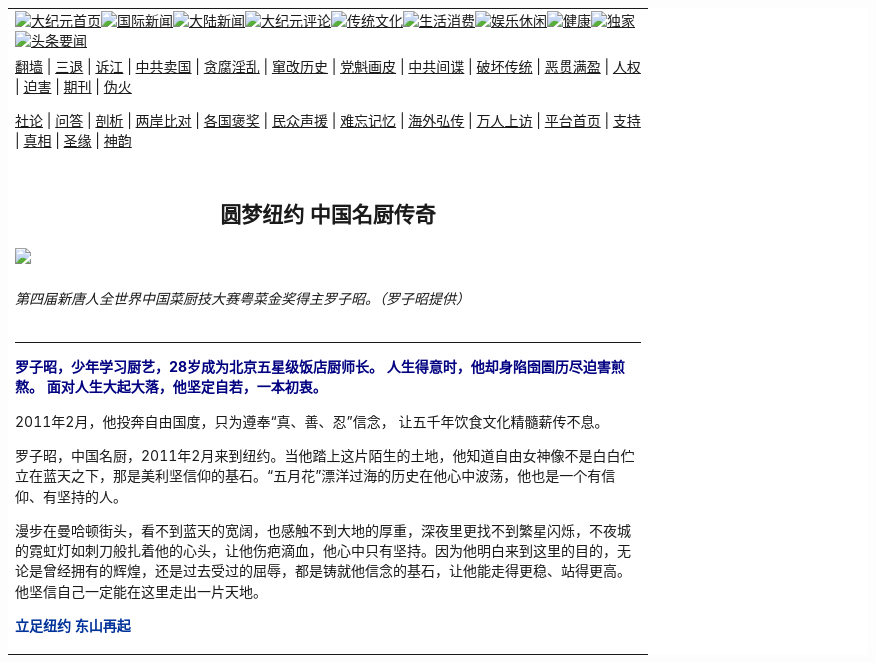 <a name="1" id="1" target="_blank"></a><span id="1"></span>
<table align=center border="0"><tr><td colspan="2" VALIGN=TOP><a href="https://github.com/qscbje3555/djy/blob/master/gb/nf1351518.md#1"><img src="https://raw.githubusercontent.com/qscbje3555/www/master/t/djy/1.jpg" title="大纪元首页" alt="大纪元首页"></a><a href="https://github.com/qscbje3555/djy/blob/master/gb/n24hr.md#1"><img src="https://raw.githubusercontent.com/qscbje3555/www/master/t/djy/3.jpg" title="国际新闻" alt="国际新闻"></a><a href="https://github.com/qscbje3555/djy/blob/master/gb/nsc413.md#1"><img src="https://raw.githubusercontent.com/qscbje3555/www/master/t/djy/4.jpg" title="大陆新闻" alt="大陆新闻"></a><a href="https://github.com/qscbje3555/djy/blob/master/gb/news392.md#1"><img src="https://raw.githubusercontent.com/qscbje3555/www/master/t/djy/5.jpg" title="大纪元评论" alt="大纪元评论"></a><a href="https://github.com/qscbje3555/djy/blob/master/gb/news2007.md#1"><img src="https://raw.githubusercontent.com/qscbje3555/www/master/t/djy/6.jpg" title="传统文化" alt="传统文化"></a><a href="https://github.com/qscbje3555/djy/blob/master/gb/news2008.md#1"><img src="https://raw.githubusercontent.com/qscbje3555/www/master/t/djy/7.jpg" title="生活消费" alt="生活消费"></a><a href="https://github.com/qscbje3555/djy/blob/master/gb/ncyule.md#1"><img src="https://raw.githubusercontent.com/qscbje3555/www/master/t/djy/8.jpg" title="娱乐休闲" alt="娱乐休闲"></a><a href="https://github.com/qscbje3555/djy/blob/master/gb/nsc1002.md#1"><img src="https://raw.githubusercontent.com/qscbje3555/www/master/t/djy/9.jpg" title="健康" alt="健康"></a><a href="https://github.com/qscbje3555/djy/blob/master/gb/nf6092.md#1"><img src="https://raw.githubusercontent.com/qscbje3555/www/master/t/djy/10a.jpg" title="独家" alt="独家"></a><a href="https://github.com/qscbje3555/djy/blob/master/gb/nf4514.md#1"><img src="https://raw.githubusercontent.com/qscbje3555/www/master/t/djy/12a.jpg" title="头条要闻" alt="头条要闻"></a></td></tr>
<tr><td colspan="2" VALIGN=TOP><a target="_blank" href="https://github.com/qscbje3555/www/blob/master/README.md?zsrh#1">翻墙</a> | <a target="_blank" href="https://github.com/qscbje3555/djy/blob/master/gb/nf5657.md#1">三退</a> | <a target="_blank" href="https://github.com/qscbje3555/djy/blob/master/gb/nf6124.md#1">诉江</a> | <a target="_blank" href="https://github.com/qscbje3555/djy/blob/master/gb/nf1176117.md#1">中共卖国</a> | <a target="_blank" href="https://github.com/qscbje3555/djy/blob/master/gb/nf5773.md#1">贪腐淫乱</a> | <a target="_blank" href="https://github.com/qscbje3555/djy/blob/master/gb/nf1176115.md#1">窜改历史</a> | <a target="_blank" href="https://github.com/qscbje3555/djy/blob/master/gb/nf1176107.md#1">党魁画皮</a> | <a target="_blank" href="https://github.com/qscbje3555/djy/blob/master/gb/nf1320400.md#1">中共间谍</a> | <a target="_blank" href="https://github.com/qscbje3555/djy/blob/master/gb/nf1176114.md#1">破坏传统</a> | <a target="_blank" href="https://github.com/qscbje3555/ntdtv/blob/master/gb/prog447_1.md#1">恶贯满盈</a> | <a target="_blank" href="https://github.com/qscbje3555/djy/blob/master/gb/ncid278.md#1">人权</a> | <a target="_blank" href="https://github.com/qscbje3555/djy/blob/master/gb/nf1176111.md#1">迫害</a> | <a target="_blank" href="https://gitlab.com/szzdlab/mh-qikan/blob/master/README.md#1">期刊</a> | <a target="_blank" href="https://github.com/qscbje3555/djy/blob/master/gb/nf5562.md#1">伪火</a></p><p><a target="_blank" href="https://github.com/qscbje3555/djy/blob/master/gb/9p.md#1">社论</a> | <a target="_blank" href="https://github.com/qscbje3555/djy/blob/master/gb/nf4378.md#1">问答</a> | <a target="_blank" href="https://github.com/qscbje3555/djy/blob/master/gb/nf5792.md#1">剖析</a> | <a target="_blank" href="https://github.com/qscbje3555/djy/blob/master/gb/nf5735.md#1">两岸比对</a> | <a target="_blank" href="https://github.com/qscbje3555/djy/blob/master/gb/nf6119.md#1">各国褒奖</a> | <a target="_blank" href="https://github.com/qscbje3555/djy/blob/master/gb/nf6120.md#1">民众声援</a> | <a target="_blank" href="https://github.com/qscbje3555/djy/blob/master/gb/nf1188594.md#1">难忘记忆</a> | <a target="_blank" href="https://github.com/qscbje3555/djy/blob/master/gb/nf3180.md#1">海外弘传</a> | <a target="_blank" href="https://github.com/qscbje3555/djy/blob/master/gb/nf5410.md#1">万人上访</a> | <a target="_blank" href="https://github.com/qscbje3555/www/blob/master/README.md?zsrh#1">平台首页</a> | <a target="_blank" href="https://github.com/qscbje3555/djy/blob/master/gb/nf4386.md#1">支持</a> | <a target="_blank" href="https://github.com/qscbje3555/djy/blob/master/gb/nf4389.md#1">真相</a> | <a target="_blank" href="https://github.com/qscbje3555/djy/blob/master/gb/nf5790.md#1">圣缘</a> | <a target="_blank" href="https://github.com/qscbje3555/djy/blob/master/gb/nf4786.md#1">神韵</a></td></tr>
<tr><td VALIGN=TOP width="626"><h2 align=center>圆梦纽约 中国名厨传奇</h2>
<img width="600" src="https://i.epochtimes.com/assets/uploads/2017/05/68-01-e1493704479976-600x400.jpg" />
<h6>第四届新唐人全世界中国菜厨技大赛粤菜金奖得主罗子昭。（罗子昭提供）
</h6>
<hr>
<p><span style="color: #000080;"><b><ahref="https://github.com/qscbje3555/djy/blob/master/gb/tag/%E7%BD%97%E5%AD%90%E6%98%AD.md#1">罗子昭</a>，少年学习厨艺，28岁成为北京五星级饭店厨师长。 人生得意时，他却身陷囹圄历尽迫害煎熬。 面对人生大起大落，他坚定自若，一本初衷。</b></span></p>
<p>2011年2月，他投奔自由国度，只为遵奉“真、善、忍”信念， 让五千年饮食文化精髓薪传不息。</p>
<p><ahref="https://github.com/qscbje3555/djy/blob/master/gb/tag/%E7%BD%97%E5%AD%90%E6%98%AD.md#1">罗子昭</a>，中国<ahref="https://github.com/qscbje3555/djy/blob/master/gb/tag/%E5%90%8D%E5%8E%A8.md#1">名厨</a>，2011年2月来到纽约。当他踏上这片陌生的土地，他知道自由女神像不是白白伫立在蓝天之下，那是美利坚信仰的基石。“五月花”漂洋过海的历史在他心中波荡，他也是一个有信仰、有坚持的人。</p>
<p>漫步在曼哈顿街头，看不到蓝天的宽阔，也感触不到大地的厚重，深夜里更找不到繁星闪烁，不夜城的霓虹灯如刺刀般扎着他的心头，让他伤疤滴血，他心中只有坚持。因为他明白来到这里的目的，无论是曾经拥有的辉煌，还是过去受过的屈辱，都是铸就他信念的基石，让他能走得更稳、站得更高。他坚信自己一定能在这里走出一片天地。</p>
<p><span style="color: #003399;"><b>立足纽约 东山再起</b></span></p>